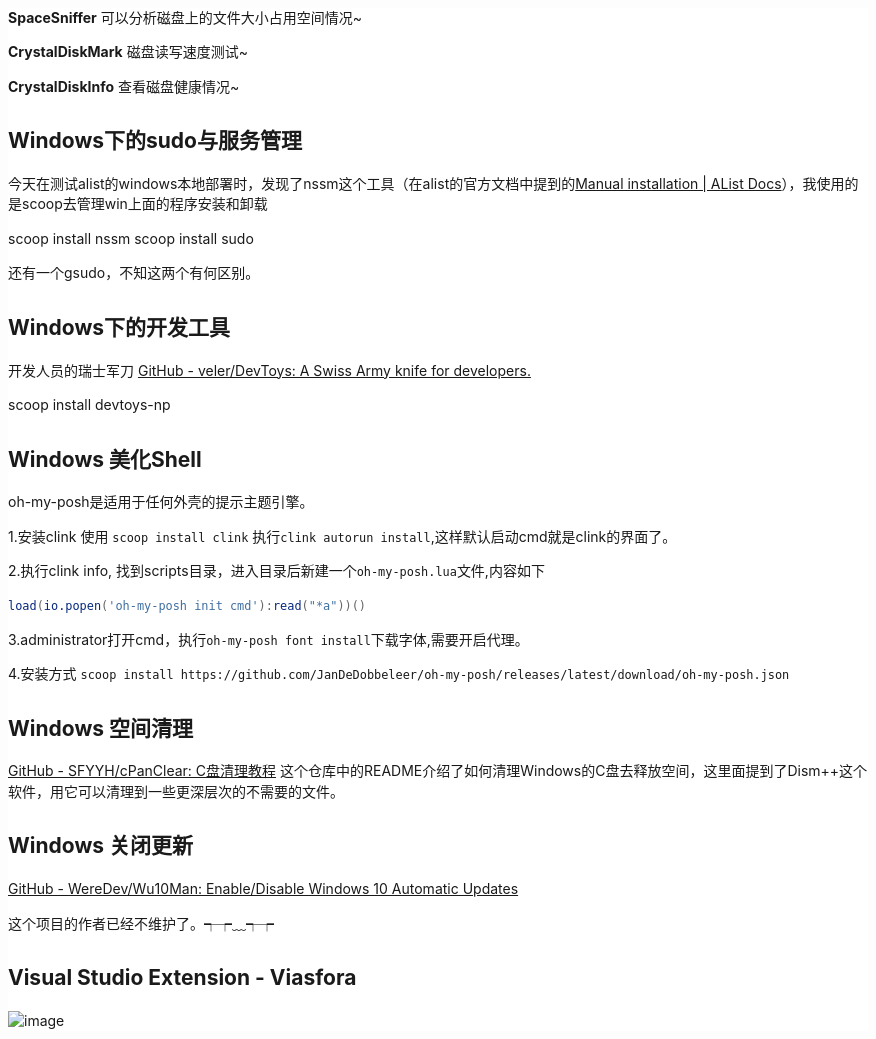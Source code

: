 **SpaceSniffer** 可以分析磁盘上的文件大小占用空间情况~

**CrystalDiskMark** 磁盘读写速度测试~

**CrystalDiskInfo** 查看磁盘健康情况~


## Windows下的sudo与服务管理

今天在测试alist的windows本地部署时，发现了nssm这个工具（在alist的官方文档中提到的[Manual installation | AList Docs](https://alist.nn.ci/guide/install/manual.html#get-alist)），我使用的是scoop去管理win上面的程序安装和卸载

scoop install nssm
scoop install sudo

还有一个gsudo，不知这两个有何区别。

## Windows下的开发工具

开发人员的瑞士军刀 [GitHub - veler/DevToys: A Swiss Army knife for developers.](https://github.com/veler/DevToys)

scoop install devtoys-np

## Windows 美化Shell

oh-my-posh是适用于任何外壳的提示主题引擎。

1.安装clink 使用 `scoop install clink` 执行`clink autorun install`,这样默认启动cmd就是clink的界面了。

2.执行clink info, 找到scripts目录，进入目录后新建一个`oh-my-posh.lua`文件,内容如下

```lua
load(io.popen('oh-my-posh init cmd'):read("*a"))()
```
3.administrator打开cmd，执行`oh-my-posh font install`下载字体,需要开启代理。

4.安装方式 `scoop install https://github.com/JanDeDobbeleer/oh-my-posh/releases/latest/download/oh-my-posh.json`

## Windows 空间清理

[GitHub - SFYYH/cPanClear: C盘清理教程](https://github.com/SFYYH/cPanClear) 这个仓库中的README介绍了如何清理Windows的C盘去释放空间，这里面提到了Dism++这个软件，用它可以清理到一些更深层次的不需要的文件。

## Windows 关闭更新

[GitHub - WereDev/Wu10Man: Enable/Disable Windows 10 Automatic Updates](https://github.com/WereDev/Wu10Man)

这个项目的作者已经不维护了。┭┮﹏┭┮

## Visual Studio Extension - Viasfora

<img src="https://cdn.jsdelivr.net/gh/aaronmack/image-hosting@master/e/image.6j7x5r3wq840.png" alt="image" width="500"  />
